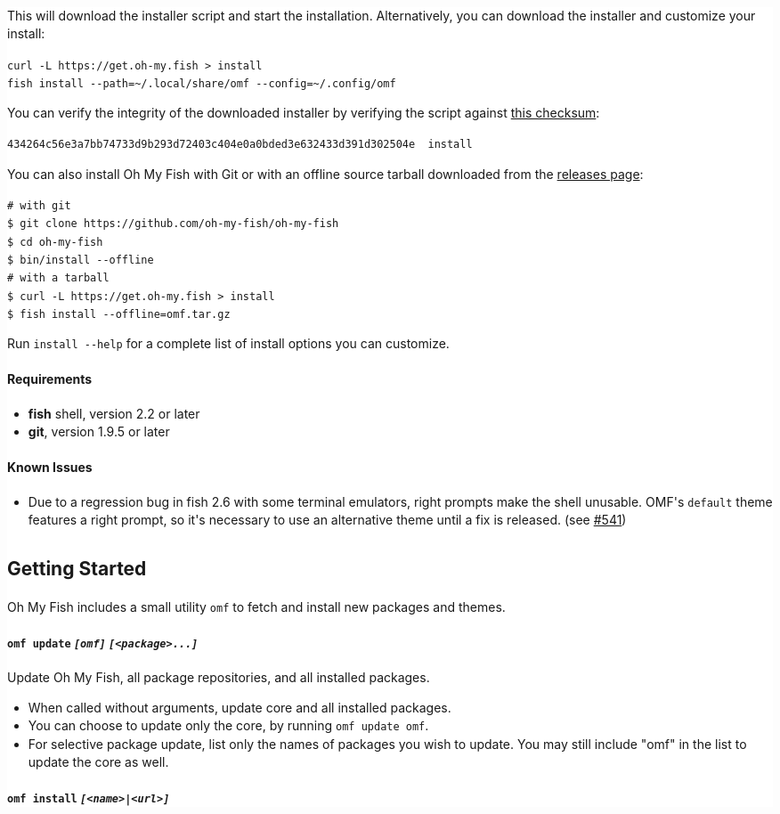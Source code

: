 This will download the installer script and start the installation. Alternatively, you can download the installer and customize your install:

```fish
curl -L https://get.oh-my.fish > install
fish install --path=~/.local/share/omf --config=~/.config/omf
```

You can verify the integrity of the downloaded installer by verifying the script against [this checksum](bin/install.sha256):

```
434264c56e3a7bb74733d9b293d72403c404e0a0bded3e632433d391d302504e  install
```

You can also install Oh My Fish with Git or with an offline source tarball downloaded from the [releases page][releases]:

```fish
# with git
$ git clone https://github.com/oh-my-fish/oh-my-fish
$ cd oh-my-fish
$ bin/install --offline
# with a tarball
$ curl -L https://get.oh-my.fish > install
$ fish install --offline=omf.tar.gz
```

Run `install --help` for a complete list of install options you can customize.

#### Requirements

- **fish** shell, version 2.2 or later
- **git**, version 1.9.5 or later

#### Known Issues

- Due to a regression bug in fish 2.6 with some terminal emulators, right prompts make the shell unusable.
  OMF's `default` theme features a right prompt, so it's necessary to use an alternative theme until a fix is released.
  (see [#541](https://github.com/oh-my-fish/oh-my-fish/issues/541))


## Getting Started

Oh My Fish includes a small utility `omf` to fetch and install new packages and themes.

#### `omf update` _`[omf]`_ _`[<package>...]`_

Update Oh My Fish, all package repositories, and all installed packages.

- When called without arguments, update core and all installed packages.
- You can choose to update only the core, by running `omf update omf`.
- For selective package update, list only the names of packages you wish to
  update. You may still include "omf" in the list to update the core as well.

#### `omf install` _`[<name>|<url>]`_


[fishshell]: http://fishshell.com
[contributors]: https://github.com/oh-my-fish/oh-my-fish/graphs/contributors
[omf-pulls-link]: https://github.com/oh-my-fish/oh-my-fish/pulls
[omf-issues-new]: https://github.com/oh-my-fish/oh-my-fish/issues/new
[releases]: https://github.com/oh-my-fish/oh-my-fish/releases